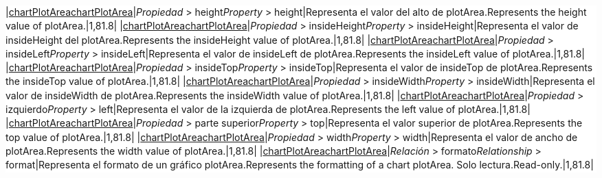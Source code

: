 |[<span data-ttu-id="5d07f-483">chartPlotArea</span><span class="sxs-lookup"><span data-stu-id="5d07f-483">chartPlotArea</span></span>](/javascript/api/excel/excel.chartplotarea)|<span data-ttu-id="5d07f-484">_Propiedad_ > height</span><span class="sxs-lookup"><span data-stu-id="5d07f-484">_Property_ > height</span></span>|<span data-ttu-id="5d07f-485">Representa el valor del alto de plotArea.</span><span class="sxs-lookup"><span data-stu-id="5d07f-485">Represents the height value of plotArea.</span></span>|<span data-ttu-id="5d07f-486">1,8</span><span class="sxs-lookup"><span data-stu-id="5d07f-486">1.8</span></span>|
|[<span data-ttu-id="5d07f-487">chartPlotArea</span><span class="sxs-lookup"><span data-stu-id="5d07f-487">chartPlotArea</span></span>](/javascript/api/excel/excel.chartplotarea)|<span data-ttu-id="5d07f-488">_Propiedad_ > insideHeight</span><span class="sxs-lookup"><span data-stu-id="5d07f-488">_Property_ > insideHeight</span></span>|<span data-ttu-id="5d07f-489">Representa el valor de insideHeight del plotArea.</span><span class="sxs-lookup"><span data-stu-id="5d07f-489">Represents the insideHeight value of plotArea.</span></span>|<span data-ttu-id="5d07f-490">1,8</span><span class="sxs-lookup"><span data-stu-id="5d07f-490">1.8</span></span>|
|[<span data-ttu-id="5d07f-491">chartPlotArea</span><span class="sxs-lookup"><span data-stu-id="5d07f-491">chartPlotArea</span></span>](/javascript/api/excel/excel.chartplotarea)|<span data-ttu-id="5d07f-492">_Propiedad_ > insideLeft</span><span class="sxs-lookup"><span data-stu-id="5d07f-492">_Property_ > insideLeft</span></span>|<span data-ttu-id="5d07f-493">Representa el valor de insideLeft de plotArea.</span><span class="sxs-lookup"><span data-stu-id="5d07f-493">Represents the insideLeft value of plotArea.</span></span>|<span data-ttu-id="5d07f-494">1,8</span><span class="sxs-lookup"><span data-stu-id="5d07f-494">1.8</span></span>|
|[<span data-ttu-id="5d07f-495">chartPlotArea</span><span class="sxs-lookup"><span data-stu-id="5d07f-495">chartPlotArea</span></span>](/javascript/api/excel/excel.chartplotarea)|<span data-ttu-id="5d07f-496">_Propiedad_ > insideTop</span><span class="sxs-lookup"><span data-stu-id="5d07f-496">_Property_ > insideTop</span></span>|<span data-ttu-id="5d07f-497">Representa el valor de insideTop de plotArea.</span><span class="sxs-lookup"><span data-stu-id="5d07f-497">Represents the insideTop value of plotArea.</span></span>|<span data-ttu-id="5d07f-498">1,8</span><span class="sxs-lookup"><span data-stu-id="5d07f-498">1.8</span></span>|
|[<span data-ttu-id="5d07f-499">chartPlotArea</span><span class="sxs-lookup"><span data-stu-id="5d07f-499">chartPlotArea</span></span>](/javascript/api/excel/excel.chartplotarea)|<span data-ttu-id="5d07f-500">_Propiedad_ > insideWidth</span><span class="sxs-lookup"><span data-stu-id="5d07f-500">_Property_ > insideWidth</span></span>|<span data-ttu-id="5d07f-501">Representa el valor de insideWidth de plotArea.</span><span class="sxs-lookup"><span data-stu-id="5d07f-501">Represents the insideWidth value of plotArea.</span></span>|<span data-ttu-id="5d07f-502">1,8</span><span class="sxs-lookup"><span data-stu-id="5d07f-502">1.8</span></span>|
|[<span data-ttu-id="5d07f-503">chartPlotArea</span><span class="sxs-lookup"><span data-stu-id="5d07f-503">chartPlotArea</span></span>](/javascript/api/excel/excel.chartplotarea)|<span data-ttu-id="5d07f-504">_Propiedad_ > izquierdo</span><span class="sxs-lookup"><span data-stu-id="5d07f-504">_Property_ > left</span></span>|<span data-ttu-id="5d07f-505">Representa el valor de la izquierda de plotArea.</span><span class="sxs-lookup"><span data-stu-id="5d07f-505">Represents the left value of plotArea.</span></span>|<span data-ttu-id="5d07f-506">1,8</span><span class="sxs-lookup"><span data-stu-id="5d07f-506">1.8</span></span>|
|[<span data-ttu-id="5d07f-507">chartPlotArea</span><span class="sxs-lookup"><span data-stu-id="5d07f-507">chartPlotArea</span></span>](/javascript/api/excel/excel.chartplotarea)|<span data-ttu-id="5d07f-508">_Propiedad_ > parte superior</span><span class="sxs-lookup"><span data-stu-id="5d07f-508">_Property_ > top</span></span>|<span data-ttu-id="5d07f-509">Representa el valor superior de plotArea.</span><span class="sxs-lookup"><span data-stu-id="5d07f-509">Represents the top value of plotArea.</span></span>|<span data-ttu-id="5d07f-510">1,8</span><span class="sxs-lookup"><span data-stu-id="5d07f-510">1.8</span></span>|
|[<span data-ttu-id="5d07f-511">chartPlotArea</span><span class="sxs-lookup"><span data-stu-id="5d07f-511">chartPlotArea</span></span>](/javascript/api/excel/excel.chartplotarea)|<span data-ttu-id="5d07f-512">_Propiedad_ > width</span><span class="sxs-lookup"><span data-stu-id="5d07f-512">_Property_ > width</span></span>|<span data-ttu-id="5d07f-513">Representa el valor de ancho de plotArea.</span><span class="sxs-lookup"><span data-stu-id="5d07f-513">Represents the width value of plotArea.</span></span>|<span data-ttu-id="5d07f-514">1,8</span><span class="sxs-lookup"><span data-stu-id="5d07f-514">1.8</span></span>|
|[<span data-ttu-id="5d07f-515">chartPlotArea</span><span class="sxs-lookup"><span data-stu-id="5d07f-515">chartPlotArea</span></span>](/javascript/api/excel/excel.chartplotarea)|<span data-ttu-id="5d07f-516">_Relación_ > formato</span><span class="sxs-lookup"><span data-stu-id="5d07f-516">_Relationship_ > format</span></span>|<span data-ttu-id="5d07f-517">Representa el formato de un gráfico plotArea.</span><span class="sxs-lookup"><span data-stu-id="5d07f-517">Represents the formatting of a chart plotArea.</span></span> <span data-ttu-id="5d07f-518">Solo lectura.</span><span class="sxs-lookup"><span data-stu-id="5d07f-518">Read-only.</span></span>|<span data-ttu-id="5d07f-519">1,8</span><span class="sxs-lookup"><span data-stu-id="5d07f-519">1.8</span></span>|